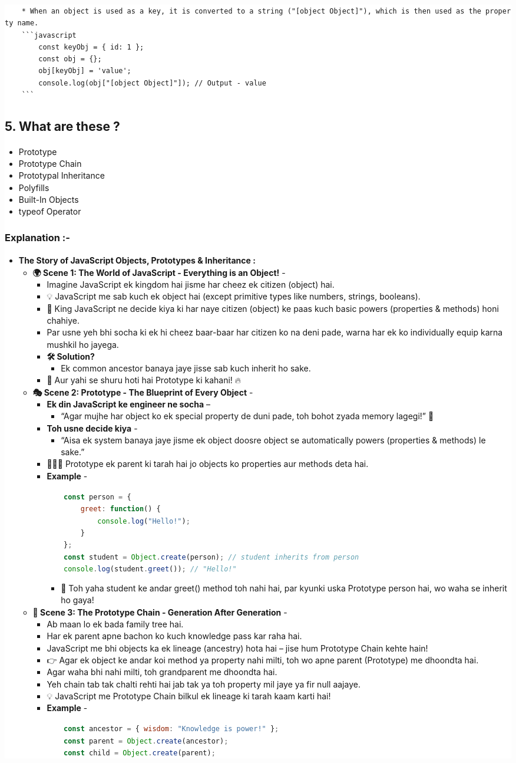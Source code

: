         * When an object is used as a key, it is converted to a string ("[object Object]"), which is then used as the property name.
        ```javascript
            const keyObj = { id: 1 };
            const obj = {};
            obj[keyObj] = 'value';
            console.log(obj["[object Object]"]); // Output - value
        ```

## 5. What are these ?
* Prototype
* Prototype Chain
* Prototypal Inheritance
* Polyfills 
* Built-In Objects
* typeof Operator
### Explanation :-
* **The Story of JavaScript Objects, Prototypes & Inheritance :**
    * **🌍 Scene 1: The World of JavaScript - Everything is an Object!** -
        * Imagine JavaScript ek kingdom hai jisme har cheez ek citizen (object) hai.
        * 💡 JavaScript me sab kuch ek object hai (except primitive types like numbers, strings, booleans).
        * 👑 King JavaScript ne decide kiya ki har naye citizen (object) ke paas kuch basic powers (properties & methods) honi chahiye. 
        * Par usne yeh bhi socha ki ek hi cheez baar-baar har citizen ko na deni pade, warna har ek ko individually equip karna mushkil ho jayega.
        * **🛠 Solution?** 
            * Ek common ancestor banaya jaye jisse sab kuch inherit ho sake.
        * 🔹 Aur yahi se shuru hoti hai Prototype ki kahani! 🔥
    * **🎭 Scene 2: Prototype - The Blueprint of Every Object** -
        * **Ek din JavaScript ke engineer ne socha** –
            * “Agar mujhe har object ko ek special property de duni pade, toh bohot zyada memory lagegi!” 🤯
        * **Toh usne decide kiya** -
            * “Aisa ek system banaya jaye jisme ek object doosre object se automatically powers (properties & methods) le sake.”
        * 👨‍👩‍👦 Prototype ek parent ki tarah hai jo objects ko properties aur methods deta hai.
        * **Example** - 
            ```javascript
                const person = {
                    greet: function() {
                        console.log("Hello!");
                    }
                };
                const student = Object.create(person); // student inherits from person
                console.log(student.greet()); // "Hello!"
            ```
            * 🔹 Toh yaha student ke andar greet() method toh nahi hai, par kyunki uska Prototype person hai, wo waha se inherit ho gaya!
    * **🔗 Scene 3: The Prototype Chain - Generation After Generation** -
        * Ab maan lo ek bada family tree hai. 
        * Har ek parent apne bachon ko kuch knowledge pass kar raha hai.
        * JavaScript me bhi objects ka ek lineage (ancestry) hota hai – jise hum Prototype Chain kehte hain!
        * 👉 Agar ek object ke andar koi method ya property nahi milti, toh wo apne parent (Prototype) me dhoondta hai. 
        * Agar waha bhi nahi milti, toh grandparent me dhoondta hai.
        * Yeh chain tab tak chalti rehti hai jab tak ya toh property mil jaye ya fir null aajaye.
        * 💡 JavaScript me Prototype Chain bilkul ek lineage ki tarah kaam karti hai!
        * **Example** -
            ```javascript
                const ancestor = { wisdom: "Knowledge is power!" };
                const parent = Object.create(ancestor);
                const child = Object.create(parent);